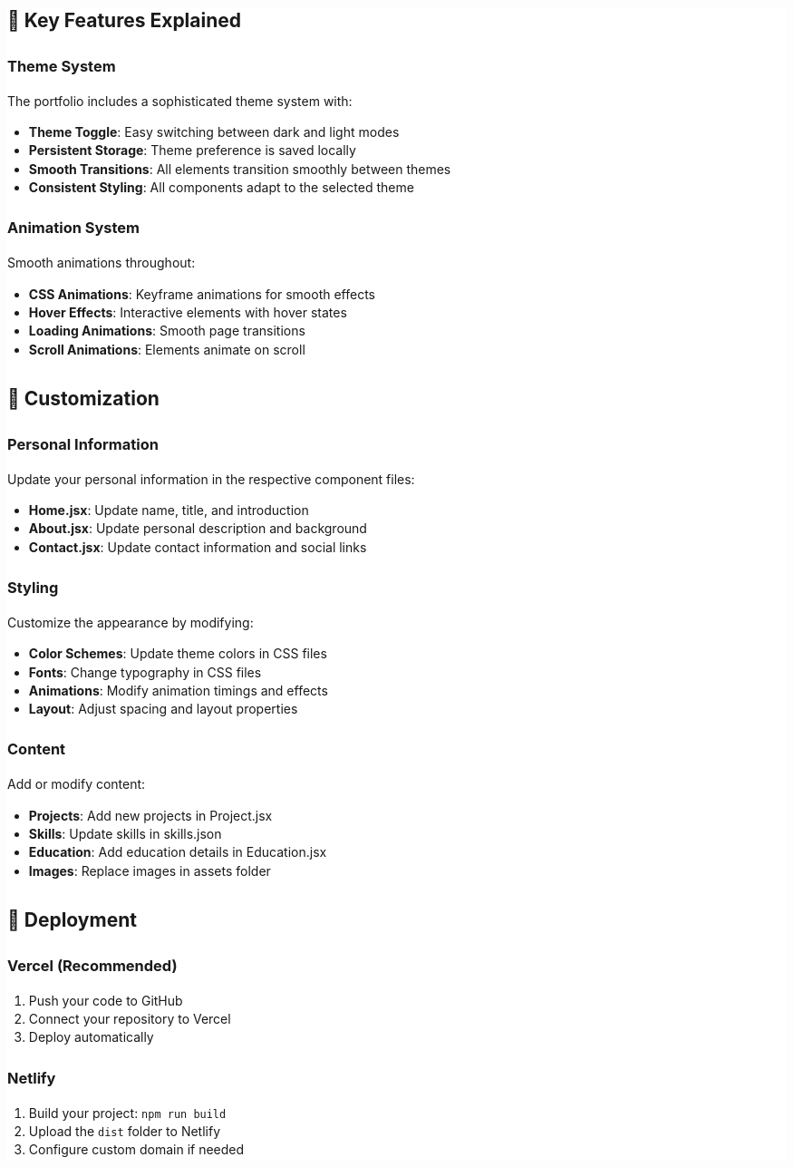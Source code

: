 ## 🎯 Key Features Explained

### Theme System
The portfolio includes a sophisticated theme system with:
- **Theme Toggle**: Easy switching between dark and light modes
- **Persistent Storage**: Theme preference is saved locally
- **Smooth Transitions**: All elements transition smoothly between themes
- **Consistent Styling**: All components adapt to the selected theme


### Animation System
Smooth animations throughout:
- **CSS Animations**: Keyframe animations for smooth effects
- **Hover Effects**: Interactive elements with hover states
- **Loading Animations**: Smooth page transitions
- **Scroll Animations**: Elements animate on scroll

## 🎨 Customization

### Personal Information
Update your personal information in the respective component files:
- **Home.jsx**: Update name, title, and introduction
- **About.jsx**: Update personal description and background
- **Contact.jsx**: Update contact information and social links

### Styling
Customize the appearance by modifying:
- **Color Schemes**: Update theme colors in CSS files
- **Fonts**: Change typography in CSS files
- **Animations**: Modify animation timings and effects
- **Layout**: Adjust spacing and layout properties

### Content
Add or modify content:
- **Projects**: Add new projects in Project.jsx
- **Skills**: Update skills in skills.json
- **Education**: Add education details in Education.jsx
- **Images**: Replace images in assets folder


## 🚀 Deployment

### Vercel (Recommended)
1. Push your code to GitHub
2. Connect your repository to Vercel
3. Deploy automatically

### Netlify
1. Build your project: `npm run build`
2. Upload the `dist` folder to Netlify
3. Configure custom domain if needed
